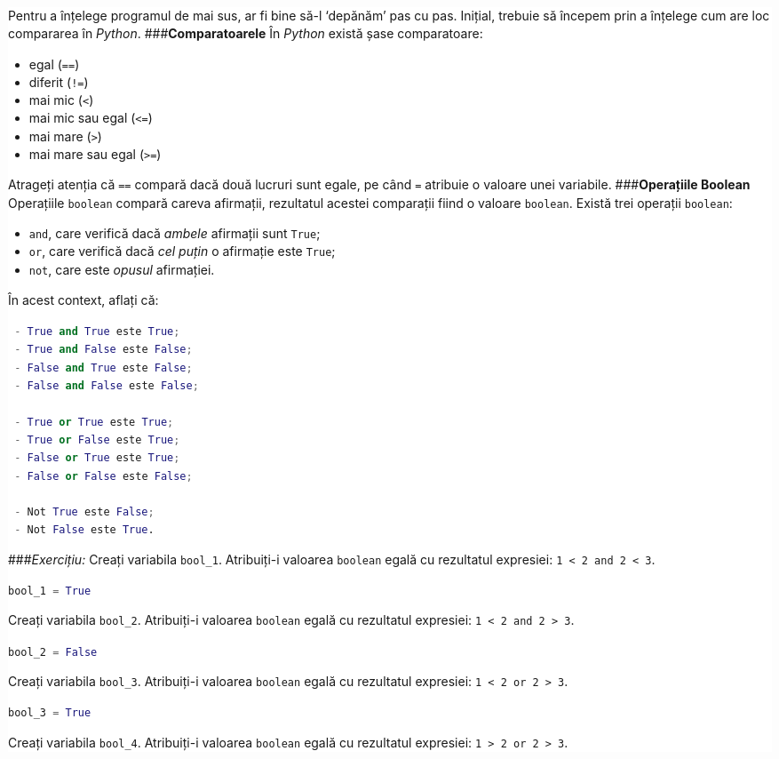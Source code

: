 Pentru a înțelege programul de mai sus, ar fi bine să-l ‘depănăm’ pas cu pas. Inițial, trebuie să începem prin a înțelege cum are loc compararea în *Python*.
###**Comparatoarele**
În *Python* există șase comparatoare:

 - egal (``==``)
 - diferit (``!=``)
 - mai mic (``<``)
 - mai mic sau egal (``<=``)
 - mai mare (``>``)
 - mai mare sau egal (``>=``)

Atrageți atenția că ``==`` compară dacă două lucruri sunt egale, pe când ``=`` atribuie o valoare unei variabile.
###**Operațiile Boolean**
Operațiile ``boolean`` compară careva afirmații, rezultatul acestei comparații fiind o valoare ``boolean``. Există trei operații ``boolean``:

 - ``and``, care verifică dacă *ambele* afirmații sunt ``True``;
 - ``or``, care verifică dacă *cel puțin* o afirmație este ``True``;
 - ``not``, care este *opusul* afirmației.

În acest context, aflați că:

```python
 - True and True este True;
 - True and False este False;
 - False and True este False;
 - False and False este False;

 - True or True este True;
 - True or False este True;
 - False or True este True;
 - False or False este False;

 - Not True este False;
 - Not False este True.
```


###*Exercițiu:*
Creați variabila ``bool_1``. Atribuiți-i valoarea ``boolean`` egală cu rezultatul expresiei: ```1 < 2 and 2 < 3```.

```python
bool_1 = True
```
Creați variabila ``bool_2``. Atribuiți-i valoarea ``boolean`` egală cu rezultatul expresiei: ``1 < 2 and 2 > 3``.

```python
bool_2 = False
```
Creați variabila ``bool_3``. Atribuiți-i valoarea ``boolean`` egală cu rezultatul expresiei: ``1 < 2 or 2 > 3``.

```python
bool_3 = True
```
Creați variabila ``bool_4``. Atribuiți-i valoarea ``boolean`` egală cu rezultatul expresiei: ``1 > 2 or 2 > 3``.
